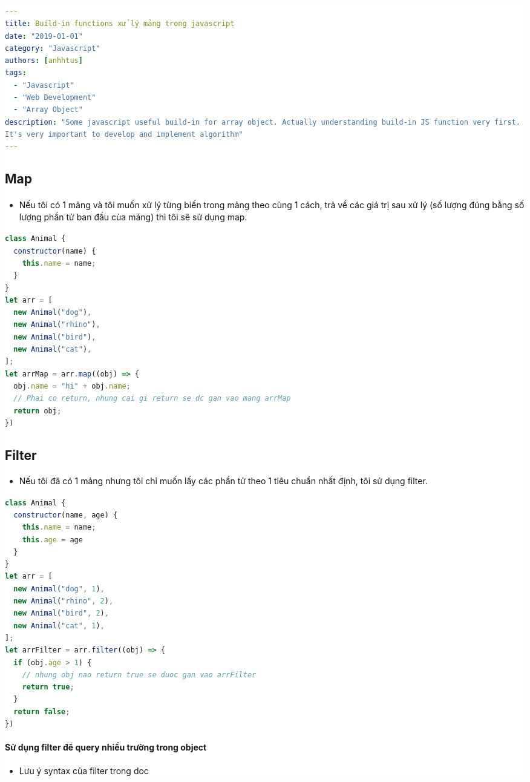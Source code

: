```yaml
---
title: Build-in functions xử lý mảng trong javascript
date: "2019-01-01"
category: "Javascript"
authors: [anhhtus]
tags:
  - "Javascript"
  - "Web Development"
  - "Array Object"
description: "Some javascript useful build-in for array object. Actually understanding build-in JS function very first. It's very important to develop and implement algorithm"
---
```


## Map
- Nếu tôi có 1 mảng và tôi muốn xử lý từng biến trong mảng theo cùng 1 cách, trả về các giá trị sau xử lý (số lượng đúng bằng số lượng phần tử ban đầu của mảng) thì tôi sẽ sử dụng map.
```javascript
class Animal {
  constructor(name) {
    this.name = name;
  }
}
let arr = [
  new Animal("dog"),
  new Animal("rhino"),
  new Animal("bird"),
  new Animal("cat"),
];
let arrMap = arr.map((obj) => {
  obj.name = "hi" + obj.name;
  // Phai co return, nhung cai gi return se dc gan vao mang arrMap
  return obj;
})
```
## Filter
- Nếu tôi đã có 1 mảng nhưng tôi chỉ muốn lấy các phần tử theo 1 tiêu chuẩn nhất định, tôi sử dụng filter.
```javascript
class Animal {
  constructor(name, age) {
    this.name = name;
    this.age = age
  }
}
let arr = [
  new Animal("dog", 1),
  new Animal("rhino", 2),
  new Animal("bird", 2),
  new Animal("cat", 1),
];
let arrFilter = arr.filter((obj) => {
  if (obj.age > 1) {
    // nhung obj nao return true se duoc gan vao arrFilter
    return true;
  }
  return false;
})
```
#### Sử dụng filter để query nhiều trường trong object
- Lưu ý syntax của filter trong doc